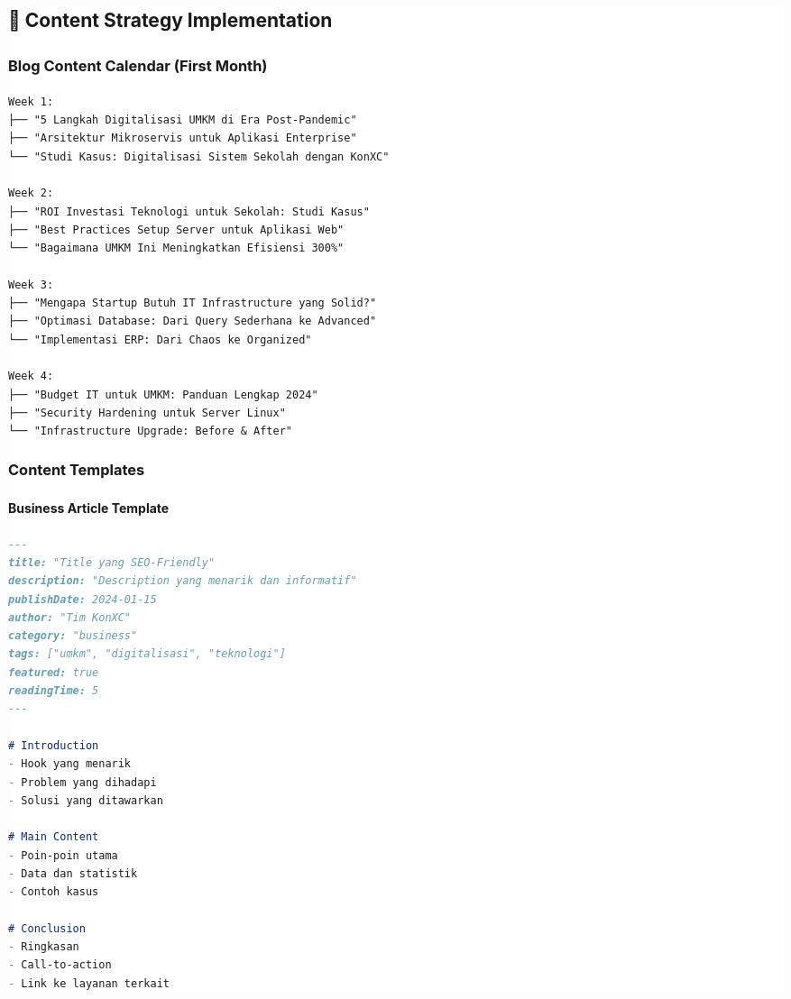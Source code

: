 ## 📝 **Content Strategy Implementation**

### **Blog Content Calendar (First Month)**
```
Week 1:
├── "5 Langkah Digitalisasi UMKM di Era Post-Pandemic"
├── "Arsitektur Mikroservis untuk Aplikasi Enterprise"
└── "Studi Kasus: Digitalisasi Sistem Sekolah dengan KonXC"

Week 2:
├── "ROI Investasi Teknologi untuk Sekolah: Studi Kasus"
├── "Best Practices Setup Server untuk Aplikasi Web"
└── "Bagaimana UMKM Ini Meningkatkan Efisiensi 300%"

Week 3:
├── "Mengapa Startup Butuh IT Infrastructure yang Solid?"
├── "Optimasi Database: Dari Query Sederhana ke Advanced"
└── "Implementasi ERP: Dari Chaos ke Organized"

Week 4:
├── "Budget IT untuk UMKM: Panduan Lengkap 2024"
├── "Security Hardening untuk Server Linux"
└── "Infrastructure Upgrade: Before & After"
```

### **Content Templates**

#### **Business Article Template**
```markdown
---
title: "Title yang SEO-Friendly"
description: "Description yang menarik dan informatif"
publishDate: 2024-01-15
author: "Tim KonXC"
category: "business"
tags: ["umkm", "digitalisasi", "teknologi"]
featured: true
readingTime: 5
---

# Introduction
- Hook yang menarik
- Problem yang dihadapi
- Solusi yang ditawarkan

# Main Content
- Poin-poin utama
- Data dan statistik
- Contoh kasus

# Conclusion
- Ringkasan
- Call-to-action
- Link ke layanan terkait
```
